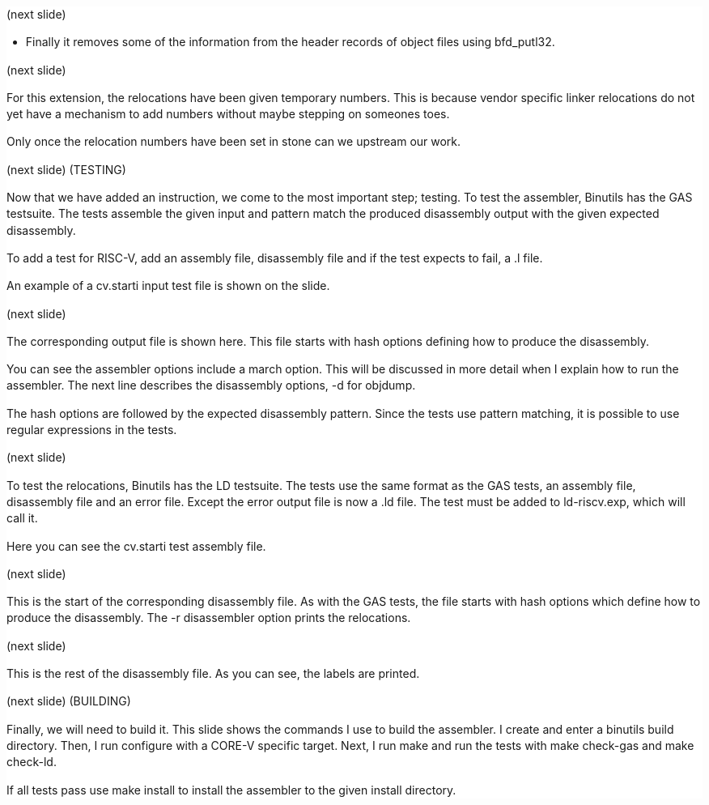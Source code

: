 (next slide)

- Finally it removes some of the information from the header records of object files using bfd_putl32.

(next slide)

For this extension, the relocations have been given temporary numbers. This is because vendor specific linker relocations do not yet have a mechanism to add numbers without maybe stepping on someones toes.

Only once the relocation numbers have been set in stone can we upstream our work.

(next slide) (TESTING)

Now that we have added an instruction, we come to the most important step; testing. To test the assembler, Binutils has the GAS testsuite. The tests assemble the given input and pattern match the produced disassembly output with the given expected disassembly.

To add a test for RISC-V, add an assembly file, disassembly file and if the test expects to fail, a .l file.

An example of a cv.starti input test file is shown on the slide.

(next slide)

The corresponding output file is shown here. This file starts with hash options defining how to produce the disassembly.

You can see the assembler options include a march option. This will be discussed in more detail when I explain how to run the assembler. The next line describes the disassembly options, -d for objdump.

The hash options are followed by the expected disassembly pattern. Since the tests use pattern matching, it is possible to use regular expressions in the tests.

(next slide)

To test the relocations, Binutils has the LD testsuite. The tests use the same format as the GAS tests, an assembly file, disassembly file and an error file. Except the error output file is now a .ld file. The test must be added to ld-riscv.exp, which will call it.

Here you can see the cv.starti test assembly file.

(next slide)

This is the start of the corresponding disassembly file. As with the GAS tests, the file starts with hash options which define how to produce the disassembly. The -r disassembler option prints the relocations.

(next slide)

This is the rest of the disassembly file. As you can see, the labels are printed.

(next slide) (BUILDING)

Finally, we will need to build it. This slide shows the commands I use to build the assembler. I create and enter a binutils build directory. Then, I run configure with a CORE-V specific target. Next, I run make and run the tests with make check-gas and make check-ld.

If all tests pass use make install to install the assembler to the given install directory.
